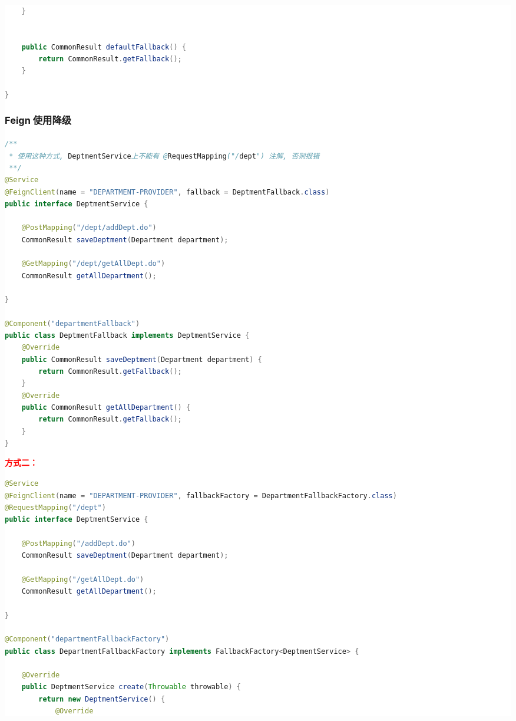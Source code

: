 ```java
    }


    public CommonResult defaultFallback() {
        return CommonResult.getFallback();
    }

}
```



### Feign 使用降级

```java
/**
 * 使用这种方式, DeptmentService上不能有 @RequestMapping("/dept") 注解, 否则报错
 **/
@Service
@FeignClient(name = "DEPARTMENT-PROVIDER", fallback = DeptmentFallback.class)
public interface DeptmentService {

    @PostMapping("/dept/addDept.do")
    CommonResult saveDeptment(Department department);

    @GetMapping("/dept/getAllDept.do")
    CommonResult getAllDepartment();

}

@Component("departmentFallback")
public class DeptmentFallback implements DeptmentService {
    @Override
    public CommonResult saveDeptment(Department department) {
        return CommonResult.getFallback();
    }
    @Override
    public CommonResult getAllDepartment() {
        return CommonResult.getFallback();
    }
}
```

<font color=red>**方式二：**</font>

```java
@Service
@FeignClient(name = "DEPARTMENT-PROVIDER", fallbackFactory = DepartmentFallbackFactory.class)
@RequestMapping("/dept")
public interface DeptmentService {

    @PostMapping("/addDept.do")
    CommonResult saveDeptment(Department department);

    @GetMapping("/getAllDept.do")
    CommonResult getAllDepartment();

}

@Component("departmentFallbackFactory")
public class DepartmentFallbackFactory implements FallbackFactory<DeptmentService> {

    @Override
    public DeptmentService create(Throwable throwable) {
        return new DeptmentService() {
            @Override
```